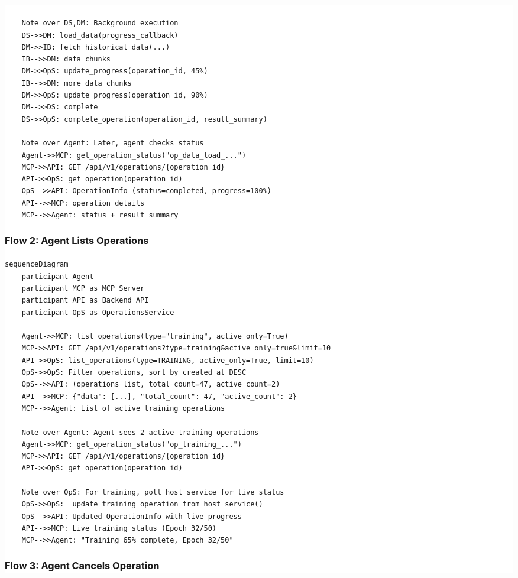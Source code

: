 ```mermaid

    Note over DS,DM: Background execution
    DS->>DM: load_data(progress_callback)
    DM->>IB: fetch_historical_data(...)
    IB-->>DM: data chunks
    DM->>OpS: update_progress(operation_id, 45%)
    IB-->>DM: more data chunks
    DM->>OpS: update_progress(operation_id, 90%)
    DM-->>DS: complete
    DS->>OpS: complete_operation(operation_id, result_summary)

    Note over Agent: Later, agent checks status
    Agent->>MCP: get_operation_status("op_data_load_...")
    MCP->>API: GET /api/v1/operations/{operation_id}
    API->>OpS: get_operation(operation_id)
    OpS-->>API: OperationInfo (status=completed, progress=100%)
    API-->>MCP: operation details
    MCP-->>Agent: status + result_summary
```

### Flow 2: Agent Lists Operations

```mermaid
sequenceDiagram
    participant Agent
    participant MCP as MCP Server
    participant API as Backend API
    participant OpS as OperationsService

    Agent->>MCP: list_operations(type="training", active_only=True)
    MCP->>API: GET /api/v1/operations?type=training&active_only=true&limit=10
    API->>OpS: list_operations(type=TRAINING, active_only=True, limit=10)
    OpS->>OpS: Filter operations, sort by created_at DESC
    OpS-->>API: (operations_list, total_count=47, active_count=2)
    API-->>MCP: {"data": [...], "total_count": 47, "active_count": 2}
    MCP-->>Agent: List of active training operations

    Note over Agent: Agent sees 2 active training operations
    Agent->>MCP: get_operation_status("op_training_...")
    MCP->>API: GET /api/v1/operations/{operation_id}
    API->>OpS: get_operation(operation_id)

    Note over OpS: For training, poll host service for live status
    OpS->>OpS: _update_training_operation_from_host_service()
    OpS-->>API: Updated OperationInfo with live progress
    API-->>MCP: Live training status (Epoch 32/50)
    MCP-->>Agent: "Training 65% complete, Epoch 32/50"
```

### Flow 3: Agent Cancels Operation
